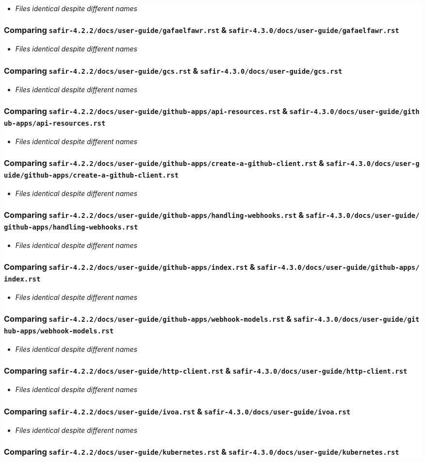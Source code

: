  * *Files identical despite different names*

### Comparing `safir-4.2.2/docs/user-guide/gafaelfawr.rst` & `safir-4.3.0/docs/user-guide/gafaelfawr.rst`

 * *Files identical despite different names*

### Comparing `safir-4.2.2/docs/user-guide/gcs.rst` & `safir-4.3.0/docs/user-guide/gcs.rst`

 * *Files identical despite different names*

### Comparing `safir-4.2.2/docs/user-guide/github-apps/api-resources.rst` & `safir-4.3.0/docs/user-guide/github-apps/api-resources.rst`

 * *Files identical despite different names*

### Comparing `safir-4.2.2/docs/user-guide/github-apps/create-a-github-client.rst` & `safir-4.3.0/docs/user-guide/github-apps/create-a-github-client.rst`

 * *Files identical despite different names*

### Comparing `safir-4.2.2/docs/user-guide/github-apps/handling-webhooks.rst` & `safir-4.3.0/docs/user-guide/github-apps/handling-webhooks.rst`

 * *Files identical despite different names*

### Comparing `safir-4.2.2/docs/user-guide/github-apps/index.rst` & `safir-4.3.0/docs/user-guide/github-apps/index.rst`

 * *Files identical despite different names*

### Comparing `safir-4.2.2/docs/user-guide/github-apps/webhook-models.rst` & `safir-4.3.0/docs/user-guide/github-apps/webhook-models.rst`

 * *Files identical despite different names*

### Comparing `safir-4.2.2/docs/user-guide/http-client.rst` & `safir-4.3.0/docs/user-guide/http-client.rst`

 * *Files identical despite different names*

### Comparing `safir-4.2.2/docs/user-guide/ivoa.rst` & `safir-4.3.0/docs/user-guide/ivoa.rst`

 * *Files identical despite different names*

### Comparing `safir-4.2.2/docs/user-guide/kubernetes.rst` & `safir-4.3.0/docs/user-guide/kubernetes.rst`
